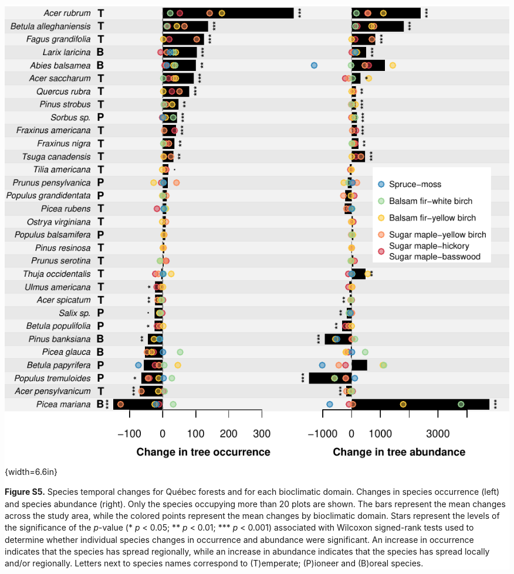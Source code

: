 ![](ms/figures/figS4_spchange.pdf){width=6.6in}

**Figure S5.** Species temporal changes for Québec forests and for each bioclimatic domain. Changes in species occurrence (left) and species abundance (right). Only the species occupying more than 20 plots are shown. The bars represent the mean changes across the study area, while the colored points represent the mean changes by bioclimatic domain. Stars represent the levels of the significance of the *p*-value (* *p* < 0.05; ** *p* < 0.01; *** *p* < 0.001) associated with Wilcoxon signed-rank tests used to determine whether individual species changes in occurrence and abundance were significant. An increase in occurrence indicates that the species has spread regionally, while an increase in abundance indicates that the species has spread locally and/or regionally. Letters next to species names correspond to (T)emperate; (P)ioneer and (B)oreal species.

